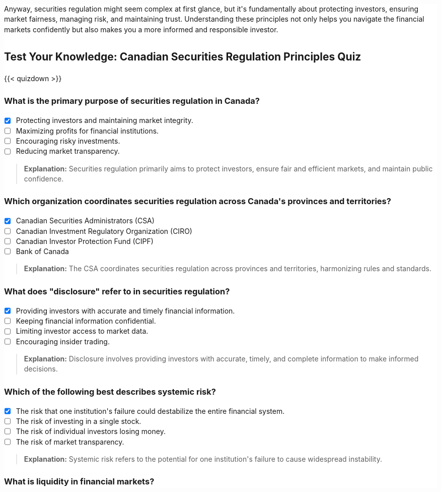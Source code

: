 Anyway, securities regulation might seem complex at first glance, but it's fundamentally about protecting investors, ensuring market fairness, managing risk, and maintaining trust. Understanding these principles not only helps you navigate the financial markets confidently but also makes you a more informed and responsible investor.

## Test Your Knowledge: Canadian Securities Regulation Principles Quiz

{{< quizdown >}}

### What is the primary purpose of securities regulation in Canada?

- [x] Protecting investors and maintaining market integrity.
- [ ] Maximizing profits for financial institutions.
- [ ] Encouraging risky investments.
- [ ] Reducing market transparency.

> **Explanation:** Securities regulation primarily aims to protect investors, ensure fair and efficient markets, and maintain public confidence.

### Which organization coordinates securities regulation across Canada's provinces and territories?

- [x] Canadian Securities Administrators (CSA)
- [ ] Canadian Investment Regulatory Organization (CIRO)
- [ ] Canadian Investor Protection Fund (CIPF)
- [ ] Bank of Canada

> **Explanation:** The CSA coordinates securities regulation across provinces and territories, harmonizing rules and standards.

### What does "disclosure" refer to in securities regulation?

- [x] Providing investors with accurate and timely financial information.
- [ ] Keeping financial information confidential.
- [ ] Limiting investor access to market data.
- [ ] Encouraging insider trading.

> **Explanation:** Disclosure involves providing investors with accurate, timely, and complete information to make informed decisions.

### Which of the following best describes systemic risk?

- [x] The risk that one institution's failure could destabilize the entire financial system.
- [ ] The risk of investing in a single stock.
- [ ] The risk of individual investors losing money.
- [ ] The risk of market transparency.

> **Explanation:** Systemic risk refers to the potential for one institution's failure to cause widespread instability.

### What is liquidity in financial markets?
